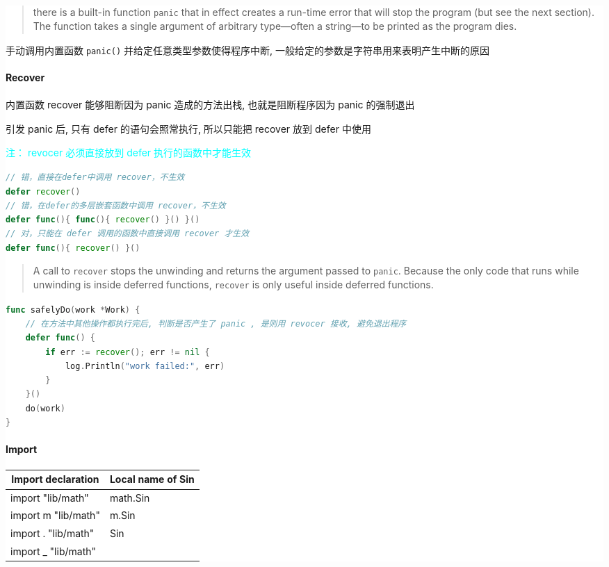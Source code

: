 >   there is a built-in function `panic` that in effect creates a run-time error that will stop the program (but see the next section).  The function takes a single argument of arbitrary type—often a string—to be printed as the program dies.

手动调用内置函数 `panic()` 并给定任意类型参数使得程序中断, 一般给定的参数是字符串用来表明产生中断的原因





#### Recover

内置函数 recover 能够阻断因为 panic 造成的方法出栈, 也就是阻断程序因为 panic 的强制退出

引发 panic 后, 只有 defer 的语句会照常执行, 所以只能把 recover 放到 defer 中使用 

<span style='color:cyan;'>注： revocer 必须直接放到 defer 执行的函数中才能生效</span>

```go
// 错，直接在defer中调用 recover，不生效
defer recover() 
// 错，在defer的多层嵌套函数中调用 recover，不生效
defer func(){ func(){ recover() }() }() 
// 对，只能在 defer 调用的函数中直接调用 recover 才生效
defer func(){ recover() }()
```

>   A call to `recover` stops the unwinding and returns the argument passed to `panic`.  Because the only code that runs while unwinding is inside deferred functions, `recover` is only useful inside deferred functions.

```go
func safelyDo(work *Work) {
    // 在方法中其他操作都执行完后, 判断是否产生了 panic , 是则用 revocer 接收, 避免退出程序
    defer func() {
        if err := recover(); err != nil {
            log.Println("work failed:", err)
        }
    }()
    do(work)
}
```















#### Import

| Import declaration  | Local name of Sin |
| ------------------- | ----------------- |
| import   "lib/math" | math.Sin          |
| import m "lib/math" | m.Sin             |
| import . "lib/math" | Sin               |
| import _ "lib/math" |                   |
